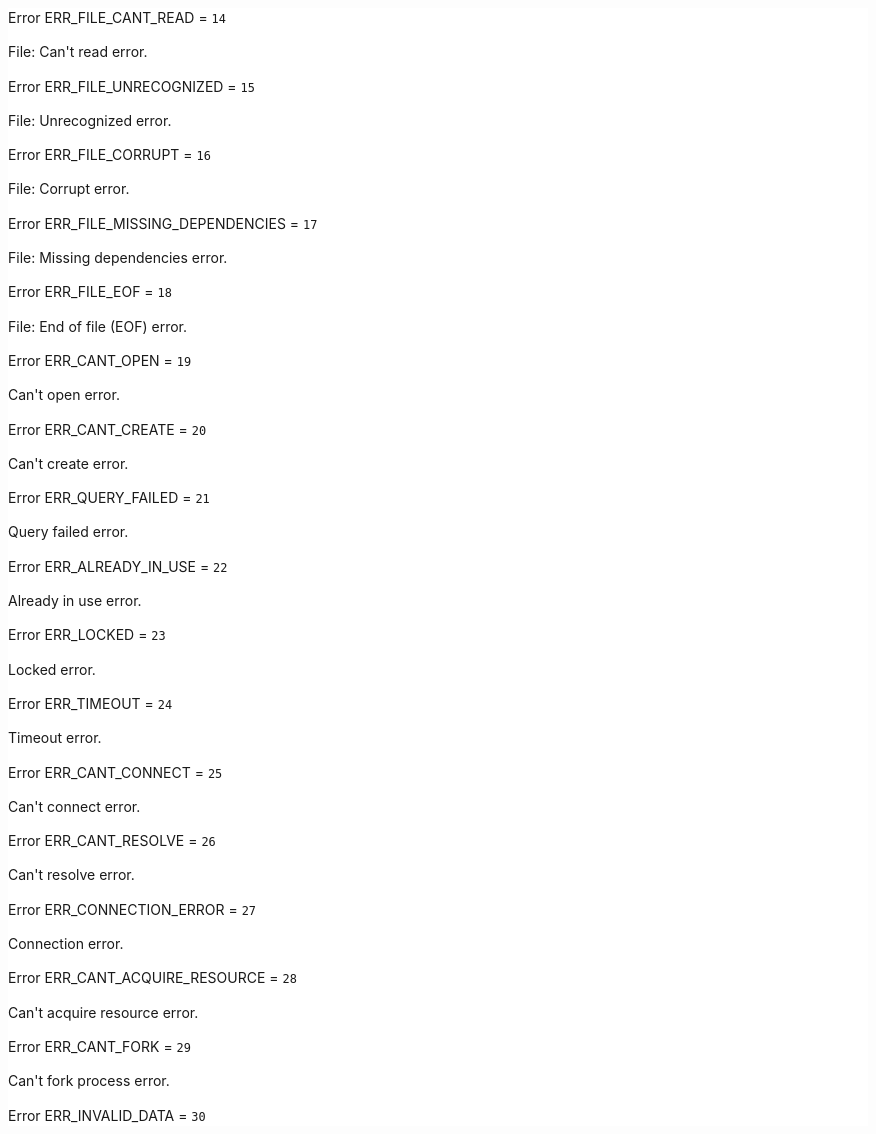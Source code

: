 Error ERR_FILE_CANT_READ = `14`

File: Can't read error.

Error ERR_FILE_UNRECOGNIZED = `15`

File: Unrecognized error.

Error ERR_FILE_CORRUPT = `16`

File: Corrupt error.

Error ERR_FILE_MISSING_DEPENDENCIES = `17`

File: Missing dependencies error.

Error ERR_FILE_EOF = `18`

File: End of file (EOF) error.

Error ERR_CANT_OPEN = `19`

Can't open error.

Error ERR_CANT_CREATE = `20`

Can't create error.

Error ERR_QUERY_FAILED = `21`

Query failed error.

Error ERR_ALREADY_IN_USE = `22`

Already in use error.

Error ERR_LOCKED = `23`

Locked error.

Error ERR_TIMEOUT = `24`

Timeout error.

Error ERR_CANT_CONNECT = `25`

Can't connect error.

Error ERR_CANT_RESOLVE = `26`

Can't resolve error.

Error ERR_CONNECTION_ERROR = `27`

Connection error.

Error ERR_CANT_ACQUIRE_RESOURCE = `28`

Can't acquire resource error.

Error ERR_CANT_FORK = `29`

Can't fork process error.

Error ERR_INVALID_DATA = `30`
